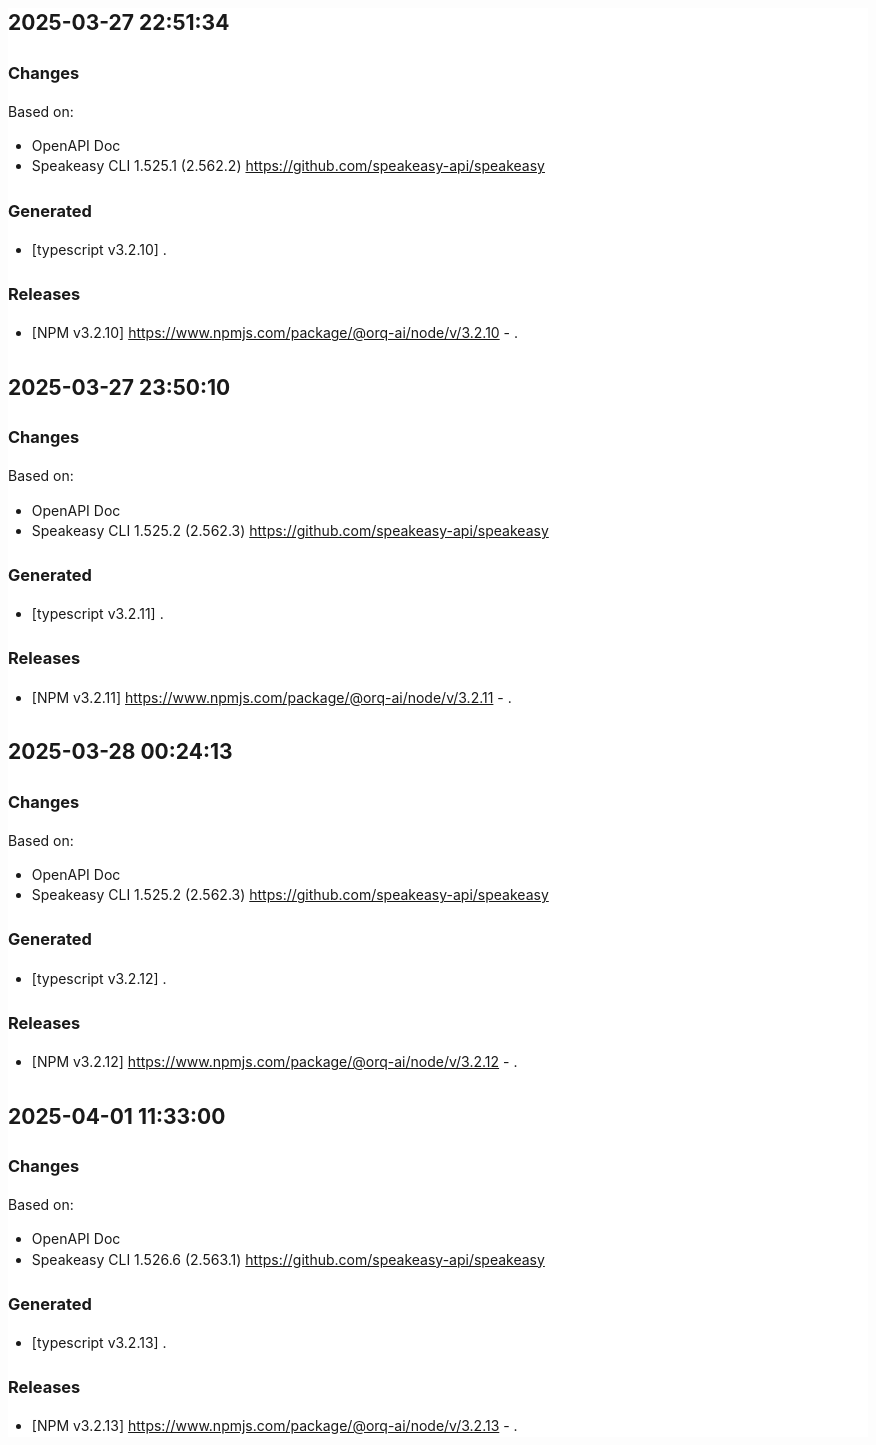 ## 2025-03-27 22:51:34
### Changes
Based on:
- OpenAPI Doc  
- Speakeasy CLI 1.525.1 (2.562.2) https://github.com/speakeasy-api/speakeasy
### Generated
- [typescript v3.2.10] .
### Releases
- [NPM v3.2.10] https://www.npmjs.com/package/@orq-ai/node/v/3.2.10 - .

## 2025-03-27 23:50:10
### Changes
Based on:
- OpenAPI Doc  
- Speakeasy CLI 1.525.2 (2.562.3) https://github.com/speakeasy-api/speakeasy
### Generated
- [typescript v3.2.11] .
### Releases
- [NPM v3.2.11] https://www.npmjs.com/package/@orq-ai/node/v/3.2.11 - .

## 2025-03-28 00:24:13
### Changes
Based on:
- OpenAPI Doc  
- Speakeasy CLI 1.525.2 (2.562.3) https://github.com/speakeasy-api/speakeasy
### Generated
- [typescript v3.2.12] .
### Releases
- [NPM v3.2.12] https://www.npmjs.com/package/@orq-ai/node/v/3.2.12 - .

## 2025-04-01 11:33:00
### Changes
Based on:
- OpenAPI Doc  
- Speakeasy CLI 1.526.6 (2.563.1) https://github.com/speakeasy-api/speakeasy
### Generated
- [typescript v3.2.13] .
### Releases
- [NPM v3.2.13] https://www.npmjs.com/package/@orq-ai/node/v/3.2.13 - .
